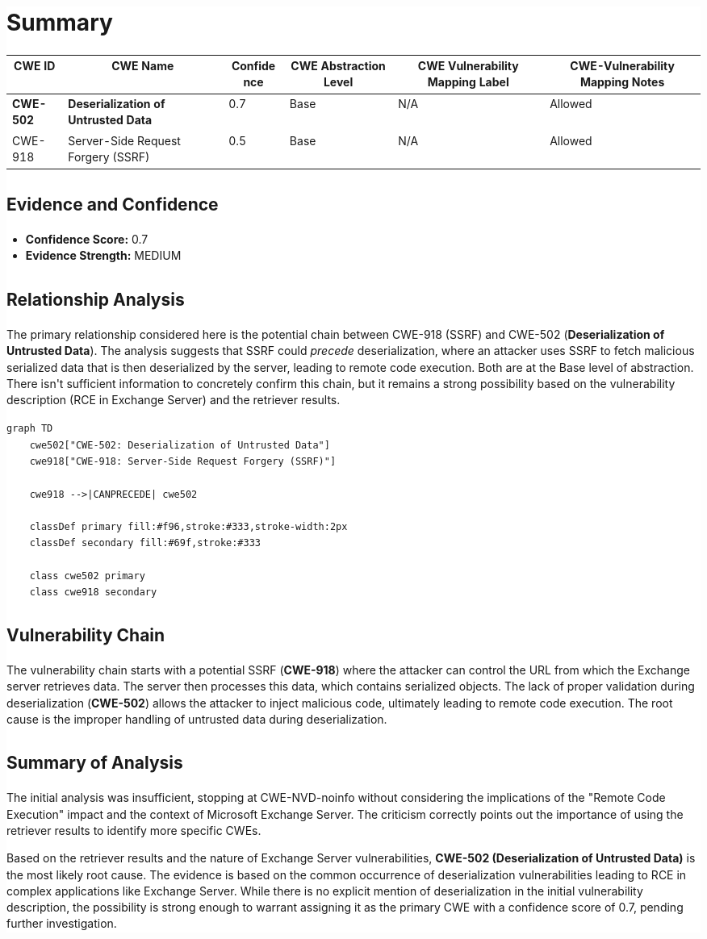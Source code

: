 # Summary
| CWE ID | CWE Name | Confidence | CWE Abstraction Level | CWE Vulnerability Mapping Label | CWE-Vulnerability Mapping Notes |
|---|---|---|---|---|---|
| **CWE-502** | **Deserialization of Untrusted Data** | 0.7 | Base | N/A | Allowed |
| CWE-918 | Server-Side Request Forgery (SSRF) | 0.5 | Base | N/A | Allowed |

## Evidence and Confidence

*   **Confidence Score:** 0.7
*   **Evidence Strength:** MEDIUM

## Relationship Analysis
The primary relationship considered here is the potential chain between CWE-918 (SSRF) and CWE-502 (**Deserialization of Untrusted Data**). The analysis suggests that SSRF could *precede* deserialization, where an attacker uses SSRF to fetch malicious serialized data that is then deserialized by the server, leading to remote code execution. Both are at the Base level of abstraction. There isn't sufficient information to concretely confirm this chain, but it remains a strong possibility based on the vulnerability description (RCE in Exchange Server) and the retriever results.

```mermaid
graph TD
    cwe502["CWE-502: Deserialization of Untrusted Data"]
    cwe918["CWE-918: Server-Side Request Forgery (SSRF)"]
    
    cwe918 -->|CANPRECEDE| cwe502
    
    classDef primary fill:#f96,stroke:#333,stroke-width:2px
    classDef secondary fill:#69f,stroke:#333
    
    class cwe502 primary
    class cwe918 secondary
```

## Vulnerability Chain
The vulnerability chain starts with a potential SSRF (**CWE-918**) where the attacker can control the URL from which the Exchange server retrieves data. The server then processes this data, which contains serialized objects. The lack of proper validation during deserialization (**CWE-502**) allows the attacker to inject malicious code, ultimately leading to remote code execution. The root cause is the improper handling of untrusted data during deserialization.

## Summary of Analysis
The initial analysis was insufficient, stopping at CWE-NVD-noinfo without considering the implications of the "Remote Code Execution" impact and the context of Microsoft Exchange Server. The criticism correctly points out the importance of using the retriever results to identify more specific CWEs.

Based on the retriever results and the nature of Exchange Server vulnerabilities, **CWE-502 (Deserialization of Untrusted Data)** is the most likely root cause. The evidence is based on the common occurrence of deserialization vulnerabilities leading to RCE in complex applications like Exchange Server. While there is no explicit mention of deserialization in the initial vulnerability description, the possibility is strong enough to warrant assigning it as the primary CWE with a confidence score of 0.7, pending further investigation.
